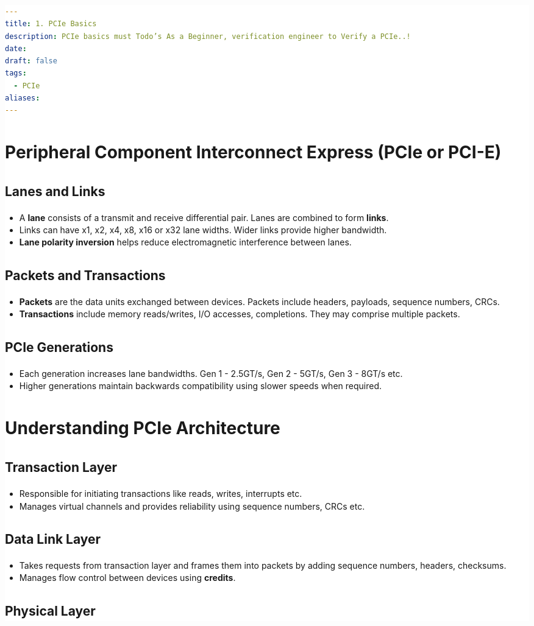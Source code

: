 ```yaml
---
title: 1. PCIe Basics
description: PCIe basics must Todo’s As a Beginner, verification engineer to Verify a PCIe..!
date: 
draft: false
tags:
  - PCIe
aliases:
---
```

# Peripheral Component Interconnect Express (PCIe or PCI-E)

## Lanes and Links

- A **lane** consists of a transmit and receive differential pair. Lanes are combined to form **links**.
- Links can have x1, x2, x4, x8, x16 or x32 lane widths. Wider links provide higher bandwidth.
- **Lane polarity inversion** helps reduce electromagnetic interference between lanes.

## Packets and Transactions

- **Packets** are the data units exchanged between devices. Packets include headers, payloads, sequence numbers, CRCs.
- **Transactions** include memory reads/writes, I/O accesses, completions. They may comprise multiple packets.

## PCIe Generations

- Each generation increases lane bandwidths. Gen 1 - 2.5GT/s, Gen 2 - 5GT/s, Gen 3 - 8GT/s etc.
- Higher generations maintain backwards compatibility using slower speeds when required.

# Understanding PCIe Architecture

## Transaction Layer

- Responsible for initiating transactions like reads, writes, interrupts etc.
- Manages virtual channels and provides reliability using sequence numbers, CRCs etc.

## Data Link Layer

- Takes requests from transaction layer and frames them into packets by adding sequence numbers, headers, checksums.
- Manages flow control between devices using **credits**.

## Physical Layer
